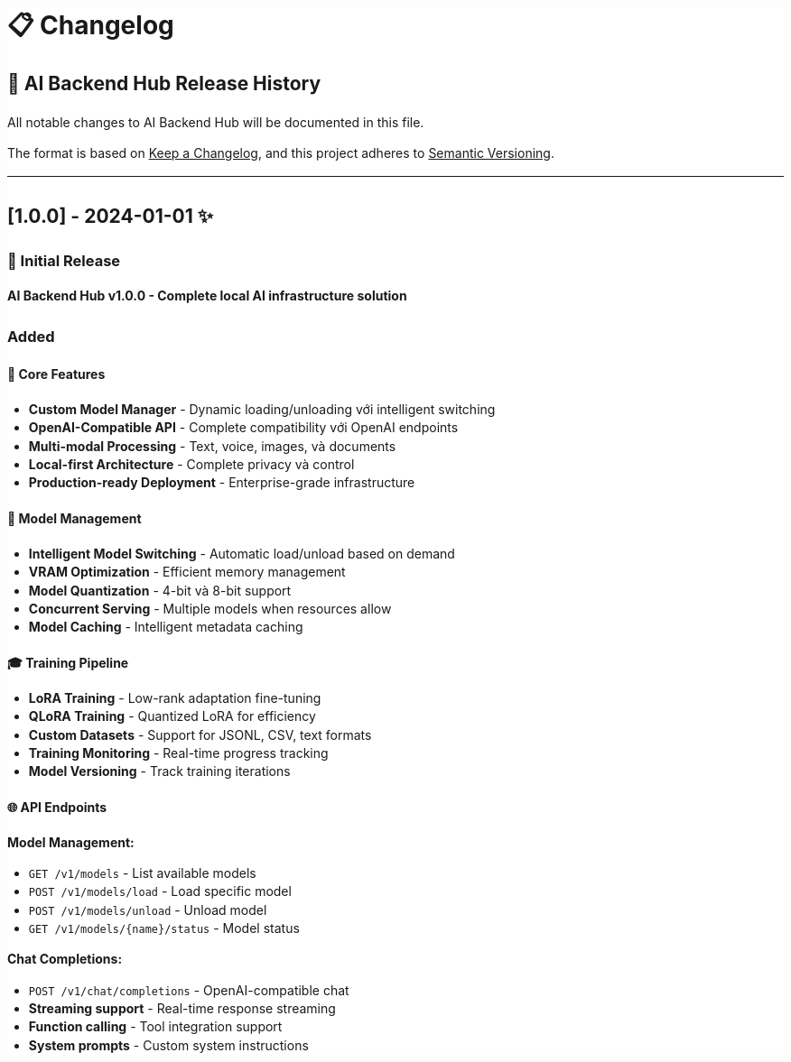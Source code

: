 # 📋 **Changelog**

## 🚀 **AI Backend Hub Release History**

All notable changes to AI Backend Hub will be documented in this file.

The format is based on [Keep a Changelog](https://keepachangelog.com/en/1.0.0/),
and this project adheres to [Semantic Versioning](https://semver.org/spec/v2.0.0.html).

---

## **[1.0.0] - 2024-01-01** ✨

### **🎉 Initial Release**

**AI Backend Hub v1.0.0 - Complete local AI infrastructure solution**

### **Added**

#### **🤖 Core Features**
- **Custom Model Manager** - Dynamic loading/unloading với intelligent switching
- **OpenAI-Compatible API** - Complete compatibility với OpenAI endpoints
- **Multi-modal Processing** - Text, voice, images, và documents
- **Local-first Architecture** - Complete privacy và control
- **Production-ready Deployment** - Enterprise-grade infrastructure

#### **🔧 Model Management**
- **Intelligent Model Switching** - Automatic load/unload based on demand
- **VRAM Optimization** - Efficient memory management
- **Model Quantization** - 4-bit và 8-bit support
- **Concurrent Serving** - Multiple models when resources allow
- **Model Caching** - Intelligent metadata caching

#### **🎓 Training Pipeline**
- **LoRA Training** - Low-rank adaptation fine-tuning
- **QLoRA Training** - Quantized LoRA for efficiency
- **Custom Datasets** - Support for JSONL, CSV, text formats
- **Training Monitoring** - Real-time progress tracking
- **Model Versioning** - Track training iterations

#### **🌐 API Endpoints**

**Model Management:**
- `GET /v1/models` - List available models
- `POST /v1/models/load` - Load specific model
- `POST /v1/models/unload` - Unload model
- `GET /v1/models/{name}/status` - Model status

**Chat Completions:**
- `POST /v1/chat/completions` - OpenAI-compatible chat
- **Streaming support** - Real-time response streaming
- **Function calling** - Tool integration support
- **System prompts** - Custom system instructions

